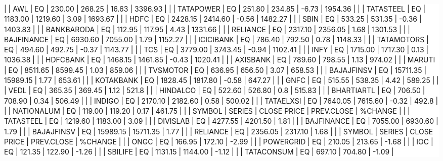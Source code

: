 |  | AWL | EQ | 230.00 | 268.25 | 16.63 | 3396.93 |
|  | TATAPOWER | EQ | 251.80 | 234.85 | -6.73 | 1954.36 |
|  | TATASTEEL | EQ | 1183.00 | 1219.60 | 3.09 | 1693.67 |
|  | HDFC | EQ | 2428.15 | 2414.60 | -0.56 | 1482.27 |
|  | SBIN | EQ | 533.25 | 531.35 | -0.36 | 1403.83 |
|  | BANKBARODA | EQ | 112.95 | 117.95 | 4.43 | 1331.66 |
|  | RELIANCE | EQ | 2317.10 | 2356.05 | 1.68 | 1301.53 |
|  | BAJFINANCE | EQ | 6930.60 | 7055.00 | 1.79 | 1152.27 |
|  | ICICIBANK | EQ | 786.40 | 792.50 | 0.78 | 1148.33 |
|  | TATAMOTORS | EQ | 494.60 | 492.75 | -0.37 | 1143.77 |
|  | TCS | EQ | 3779.00 | 3743.45 | -0.94 | 1102.41 |
|  | INFY | EQ | 1715.00 | 1717.30 | 0.13 | 1036.38 |
|  | HDFCBANK | EQ | 1468.15 | 1461.85 | -0.43 | 1020.41 |
|  | AXISBANK | EQ | 789.60 | 798.55 | 1.13 | 974.02 |
|  | MARUTI | EQ | 8511.65 | 8599.45 | 1.03 | 859.06 |
|  | TVSMOTOR | EQ | 636.95 | 656.50 | 3.07 | 658.53 |
|  | BAJAJFINSV | EQ | 15711.35 | 15989.15 | 1.77 | 653.61 |
|  | KOTAKBANK | EQ | 1828.45 | 1817.80 | -0.58 | 647.27 |
|  | GNFC | EQ | 515.55 | 538.35 | 4.42 | 589.25 |
|  | VEDL | EQ | 365.35 | 369.45 | 1.12 | 521.8 |
|  | HINDALCO | EQ | 522.60 | 526.80 | 0.8 | 515.83 |
|  | BHARTIARTL | EQ | 706.50 | 708.90 | 0.34 | 506.49 |
|  | INDIGO | EQ | 2170.10 | 2182.60 | 0.58 | 500.02 |
|  | TATAELXSI | EQ | 7640.05 | 7615.60 | -0.32 | 492.8 |
|  | NATIONALUM | EQ | 119.00 | 119.20 | 0.17 | 461.75 |
|  | SYMBOL | SERIES | CLOSE PRICE | PREV.CLOSE | %CHANGE |
|  | TATASTEEL | EQ | 1219.60 | 1183.00 | 3.09 |
|  | DIVISLAB | EQ | 4277.55 | 4201.50 | 1.81 |
|  | BAJFINANCE | EQ | 7055.00 | 6930.60 | 1.79 |
|  | BAJAJFINSV | EQ | 15989.15 | 15711.35 | 1.77 |
|  | RELIANCE | EQ | 2356.05 | 2317.10 | 1.68 |
|  | SYMBOL | SERIES | CLOSE PRICE | PREV.CLOSE | %CHANGE |
|  | ONGC | EQ | 166.95 | 172.10 | -2.99 |
|  | POWERGRID | EQ | 210.05 | 213.65 | -1.68 |
|  | IOC | EQ | 121.35 | 122.90 | -1.26 |
|  | SBILIFE | EQ | 1131.15 | 1144.00 | -1.12 |
|  | TATACONSUM | EQ | 697.10 | 704.80 | -1.09 |
